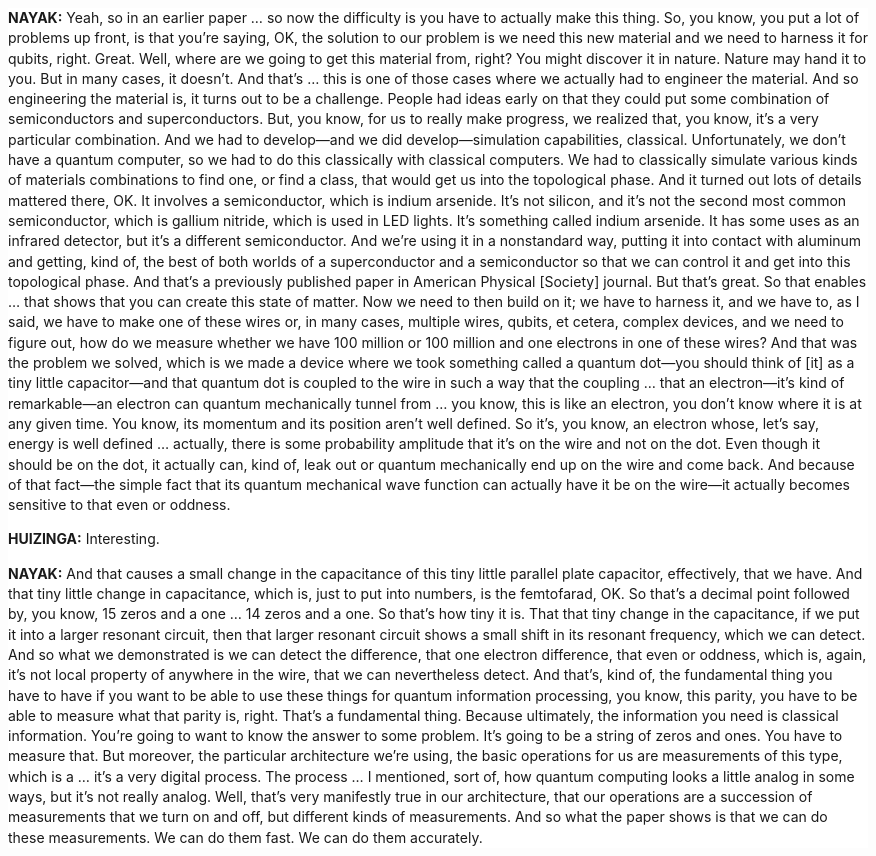**NAYAK:** Yeah, so in an earlier paper … so now the difficulty is you have to actually make this thing. So, you know, you put a lot of problems up front, is that you’re saying, OK, the solution to our problem is we need this new material and we need to harness it for qubits, right. Great. Well, where are we going to get this material from, right? You might discover it in nature. Nature may hand it to you. But in many cases, it doesn’t. And that’s … this is one of those cases where we actually had to engineer the material. And so engineering the material is, it turns out to be a challenge. People had ideas early on that they could put some combination of semiconductors and superconductors. But, you know, for us to really make progress, we realized that, you know, it’s a very particular combination. And we had to develop—and we did develop—simulation capabilities, classical. Unfortunately, we don’t have a quantum computer, so we had to do this classically with classical computers. We had to classically simulate various kinds of materials combinations to find one, or find a class, that would get us into the topological phase. And it turned out lots of details mattered there, OK. It involves a semiconductor, which is indium arsenide. It’s not silicon, and it’s not the second most common semiconductor, which is gallium nitride, which is used in LED lights. It’s something called indium arsenide. It has some uses as an infrared detector, but it’s a different semiconductor. And we’re using it in a nonstandard way, putting it into contact with aluminum and getting, kind of, the best of both worlds of a superconductor and a semiconductor so that we can control it and get into this topological phase. And that’s a previously published paper in American Physical [Society] journal. But that’s great. So that enables … that shows that you can create this state of matter. Now we need to then build on it; we have to harness it, and we have to, as I said, we have to make one of these wires or, in many cases, multiple wires, qubits, et cetera, complex devices, and we need to figure out, how do we measure whether we have 100 million or 100 million and one electrons in one of these wires? And that was the problem we solved, which is we made a device where we took something called a quantum dot—you should think of [it] as a tiny little capacitor—and that quantum dot is coupled to the wire in such a way that the coupling … that an electron—it’s kind of remarkable—an electron can quantum mechanically tunnel from … you know, this is like an electron, you don’t know where it is at any given time. You know, its momentum and its position aren’t well defined. So it’s, you know, an electron whose, let’s say, energy is well defined … actually, there is some probability amplitude that it’s on the wire and not on the dot. Even though it should be on the dot, it actually can, kind of, leak out or quantum mechanically end up on the wire and come back. And because of that fact—the simple fact that its quantum mechanical wave function can actually have it be on the wire—it actually becomes sensitive to that even or oddness.

**HUIZINGA:** Interesting.

**NAYAK:** And that causes a small change in the capacitance of this tiny little parallel plate capacitor, effectively, that we have. And that tiny little change in capacitance, which is, just to put into numbers, is the femtofarad, OK. So that’s a decimal point followed by, you know, 15 zeros and a one … 14 zeros and a one. So that’s how tiny it is. That that tiny change in the capacitance, if we put it into a larger resonant circuit, then that larger resonant circuit shows a small shift in its resonant frequency, which we can detect. And so what we demonstrated is we can detect the difference, that one electron difference, that even or oddness, which is, again, it’s not local property of anywhere in the wire, that we can nevertheless detect. And that’s, kind of, the fundamental thing you have to have if you want to be able to use these things for quantum information processing, you know, this parity, you have to be able to measure what that parity is, right. That’s a fundamental thing. Because ultimately, the information you need is classical information. You’re going to want to know the answer to some problem. It’s going to be a string of zeros and ones. You have to measure that. But moreover, the particular architecture we’re using, the basic operations for us are measurements of this type, which is a … it’s a very digital process. The process … I mentioned, sort of, how quantum computing looks a little analog in some ways, but it’s not really analog. Well, that’s very manifestly true in our architecture, that our operations are a succession of measurements that we turn on and off, but different kinds of measurements. And so what the paper shows is that we can do these measurements. We can do them fast. We can do them accurately.
